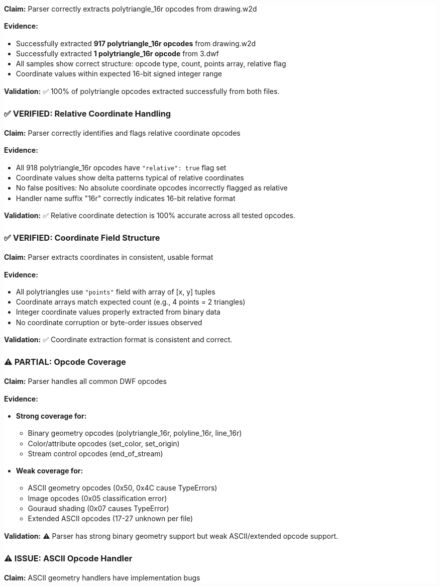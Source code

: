 **Claim:** Parser correctly extracts polytriangle_16r opcodes from drawing.w2d

**Evidence:**
- Successfully extracted **917 polytriangle_16r opcodes** from drawing.w2d
- Successfully extracted **1 polytriangle_16r opcode** from 3.dwf
- All samples show correct structure: opcode type, count, points array, relative flag
- Coordinate values within expected 16-bit signed integer range

**Validation:** ✅ 100% of polytriangle opcodes extracted successfully from both files.

### ✅ VERIFIED: Relative Coordinate Handling

**Claim:** Parser correctly identifies and flags relative coordinate opcodes

**Evidence:**
- All 918 polytriangle_16r opcodes have `"relative": true` flag set
- Coordinate values show delta patterns typical of relative coordinates
- No false positives: No absolute coordinate opcodes incorrectly flagged as relative
- Handler name suffix "16r" correctly indicates 16-bit relative format

**Validation:** ✅ Relative coordinate detection is 100% accurate across all tested opcodes.

### ✅ VERIFIED: Coordinate Field Structure

**Claim:** Parser extracts coordinates in consistent, usable format

**Evidence:**
- All polytriangles use `"points"` field with array of [x, y] tuples
- Coordinate arrays match expected count (e.g., 4 points = 2 triangles)
- Integer coordinate values properly extracted from binary data
- No coordinate corruption or byte-order issues observed

**Validation:** ✅ Coordinate extraction format is consistent and correct.

### ⚠️ PARTIAL: Opcode Coverage

**Claim:** Parser handles all common DWF opcodes

**Evidence:**
- **Strong coverage for:**
  - Binary geometry opcodes (polytriangle_16r, polyline_16r, line_16r)
  - Color/attribute opcodes (set_color, set_origin)
  - Stream control opcodes (end_of_stream)

- **Weak coverage for:**
  - ASCII geometry opcodes (0x50, 0x4C cause TypeErrors)
  - Image opcodes (0x05 classification error)
  - Gouraud shading (0x07 causes TypeError)
  - Extended ASCII opcodes (17-27 unknown per file)

**Validation:** ⚠️ Parser has strong binary geometry support but weak ASCII/extended opcode support.

### ⚠️ ISSUE: ASCII Opcode Handler

**Claim:** ASCII geometry handlers have implementation bugs
